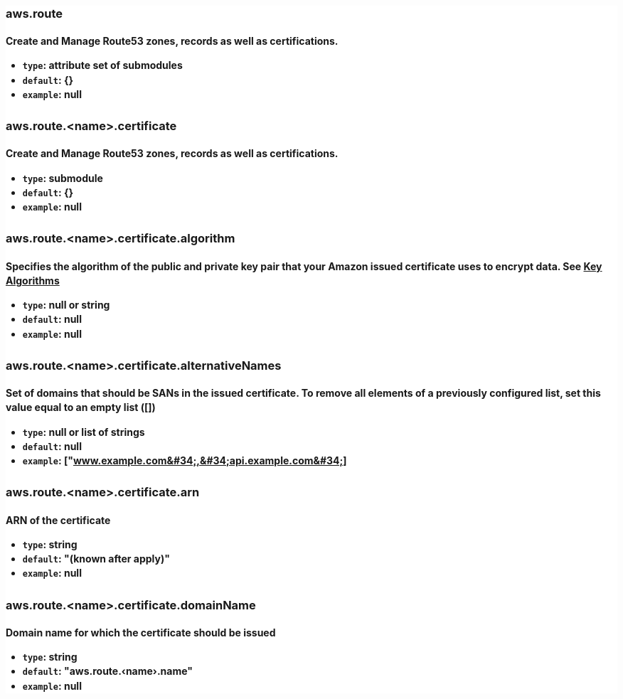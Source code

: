 
### <b>aws.route<b>
Create and Manage Route53 zones, records as well as certifications.

- `type`: attribute set of submodules
- `default`: {}
- `example`: null


### <b>aws.route.&lt;name&gt;.certificate<b>
Create and Manage Route53 zones, records as well as certifications.


- `type`: submodule
- `default`: {}
- `example`: null


### <b>aws.route.&lt;name&gt;.certificate.algorithm<b>
Specifies the algorithm of the public and private key pair that your Amazon issued certificate uses to encrypt data.
See [Key Algorithms](https://docs.aws.amazon.com/acm/latest/userguide/acm-certificate.html#algorithms.title)


- `type`: null or string
- `default`: null
- `example`: null


### <b>aws.route.&lt;name&gt;.certificate.alternativeNames<b>
Set of domains that should be SANs in the issued certificate.
To remove all elements of a previously configured list, set this value equal to an empty list ([])


- `type`: null or list of strings
- `default`: null
- `example`: [&#34;www.example.com&#34;,&#34;api.example.com&#34;]


### <b>aws.route.&lt;name&gt;.certificate.arn<b>
ARN of the certificate

- `type`: string
- `default`: &#34;(known after apply)&#34;
- `example`: null


### <b>aws.route.&lt;name&gt;.certificate.domainName<b>
Domain name for which the certificate should be issued


- `type`: string
- `default`: &#34;aws.route.‹name›.name&#34;
- `example`: null
